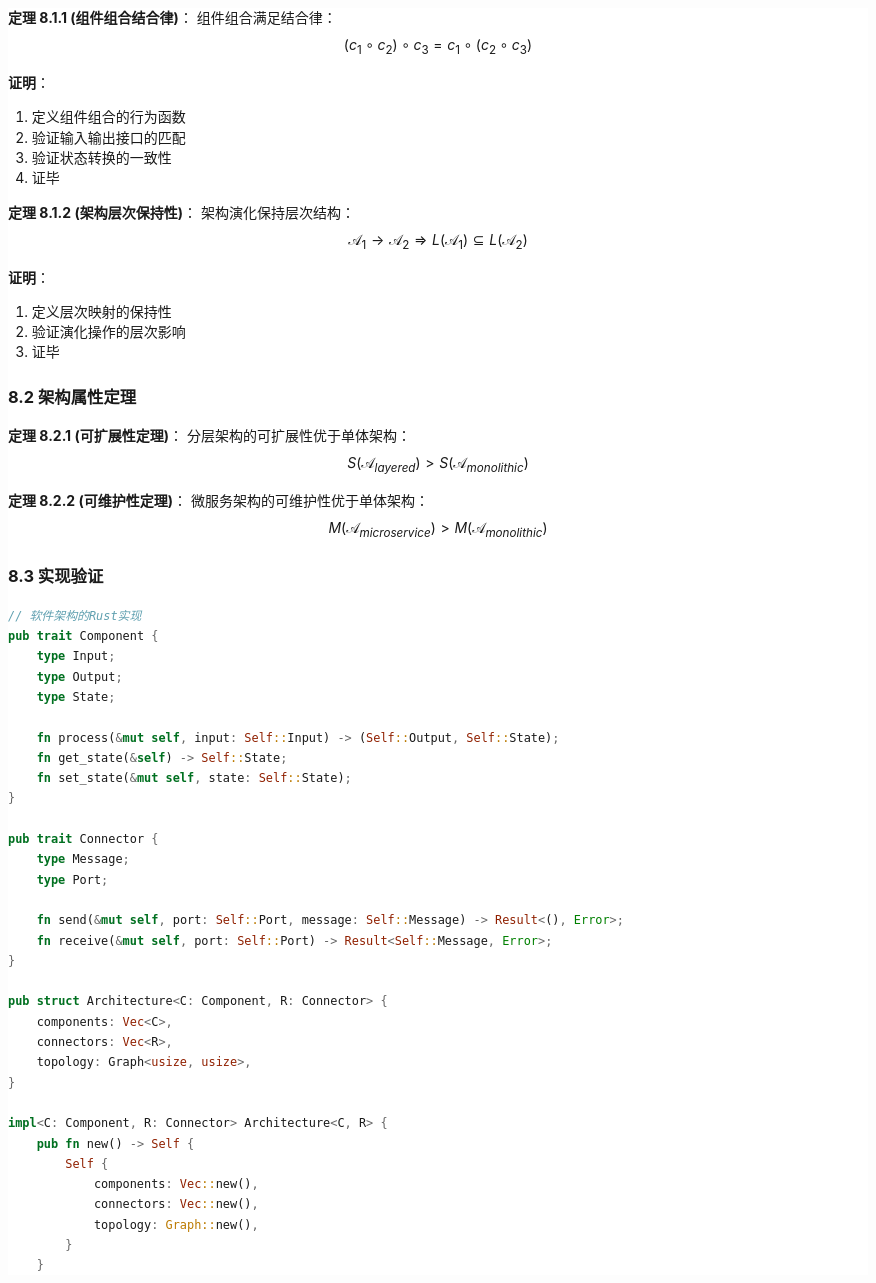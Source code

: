 **定理 8.1.1 (组件组合结合律)**：
组件组合满足结合律：
$$(c_1 \circ c_2) \circ c_3 = c_1 \circ (c_2 \circ c_3)$$

**证明**：

1. 定义组件组合的行为函数
2. 验证输入输出接口的匹配
3. 验证状态转换的一致性
4. 证毕

**定理 8.1.2 (架构层次保持性)**：
架构演化保持层次结构：
$$\mathcal{A}_1 \rightarrow \mathcal{A}_2 \Rightarrow L(\mathcal{A}_1) \subseteq L(\mathcal{A}_2)$$

**证明**：

1. 定义层次映射的保持性
2. 验证演化操作的层次影响
3. 证毕

### 8.2 架构属性定理

**定理 8.2.1 (可扩展性定理)**：
分层架构的可扩展性优于单体架构：
$$S(\mathcal{A}_{layered}) > S(\mathcal{A}_{monolithic})$$

**定理 8.2.2 (可维护性定理)**：
微服务架构的可维护性优于单体架构：
$$M(\mathcal{A}_{microservice}) > M(\mathcal{A}_{monolithic})$$

### 8.3 实现验证

```rust
// 软件架构的Rust实现
pub trait Component {
    type Input;
    type Output;
    type State;
    
    fn process(&mut self, input: Self::Input) -> (Self::Output, Self::State);
    fn get_state(&self) -> Self::State;
    fn set_state(&mut self, state: Self::State);
}

pub trait Connector {
    type Message;
    type Port;
    
    fn send(&mut self, port: Self::Port, message: Self::Message) -> Result<(), Error>;
    fn receive(&mut self, port: Self::Port) -> Result<Self::Message, Error>;
}

pub struct Architecture<C: Component, R: Connector> {
    components: Vec<C>,
    connectors: Vec<R>,
    topology: Graph<usize, usize>,
}

impl<C: Component, R: Connector> Architecture<C, R> {
    pub fn new() -> Self {
        Self {
            components: Vec::new(),
            connectors: Vec::new(),
            topology: Graph::new(),
        }
    }
```
